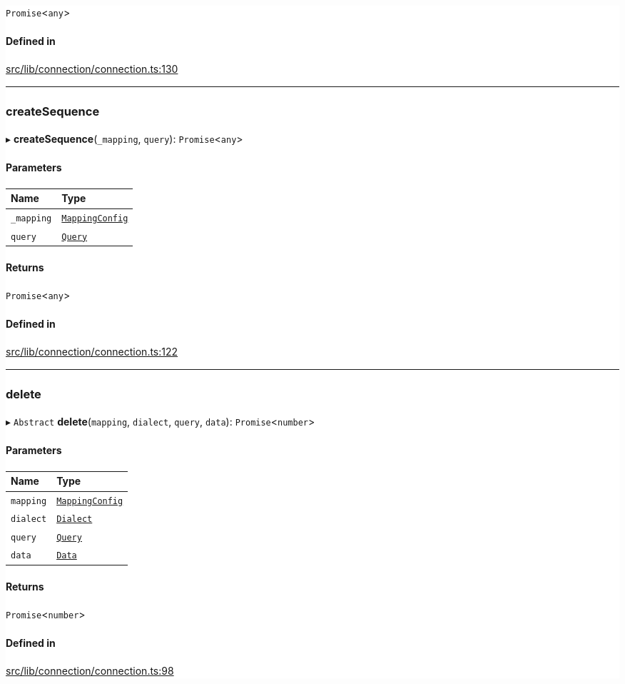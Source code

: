 `Promise`<`any`\>

#### Defined in

[src/lib/connection/connection.ts:130](https://github.com/FlavioLionelRita/lambdaorm/blob/0fd718a/src/lib/connection/connection.ts#L130)

___

### createSequence

▸ **createSequence**(`_mapping`, `query`): `Promise`<`any`\>

#### Parameters

| Name | Type |
| :------ | :------ |
| `_mapping` | [`MappingConfig`](manager.MappingConfig.md) |
| `query` | [`Query`](model.Query.md) |

#### Returns

`Promise`<`any`\>

#### Defined in

[src/lib/connection/connection.ts:122](https://github.com/FlavioLionelRita/lambdaorm/blob/0fd718a/src/lib/connection/connection.ts#L122)

___

### delete

▸ `Abstract` **delete**(`mapping`, `dialect`, `query`, `data`): `Promise`<`number`\>

#### Parameters

| Name | Type |
| :------ | :------ |
| `mapping` | [`MappingConfig`](manager.MappingConfig.md) |
| `dialect` | [`Dialect`](manager.Dialect.md) |
| `query` | [`Query`](model.Query.md) |
| `data` | [`Data`](model.Data.md) |

#### Returns

`Promise`<`number`\>

#### Defined in

[src/lib/connection/connection.ts:98](https://github.com/FlavioLionelRita/lambdaorm/blob/0fd718a/src/lib/connection/connection.ts#L98)

